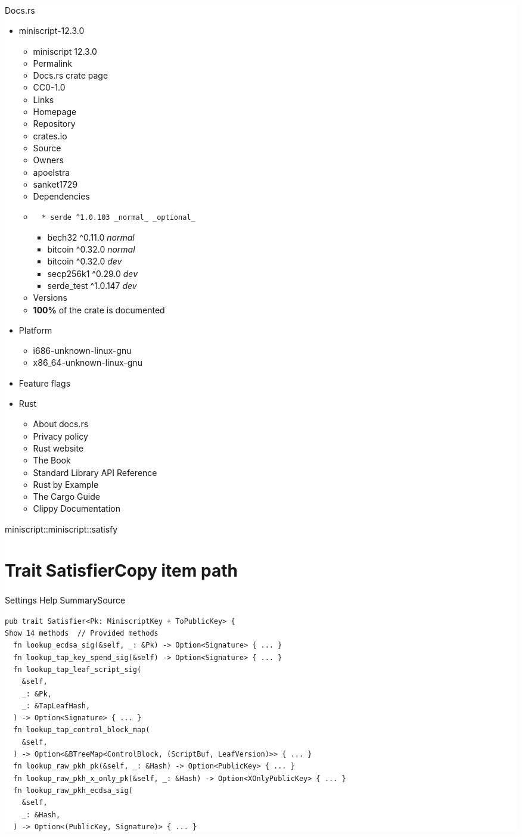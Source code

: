 Docs.rs
  * miniscript-12.3.0
    * miniscript 12.3.0 
    * Permalink 
    * Docs.rs crate page 
    * CC0-1.0
    * Links
    * Homepage 
    * Repository 
    * crates.io 
    * Source 
    * Owners
    * apoelstra 
    * sanket1729 
    * Dependencies
    *       * serde ^1.0.103 _normal_ _optional_
      * bech32 ^0.11.0 _normal_
      * bitcoin ^0.32.0 _normal_
      * bitcoin ^0.32.0 _dev_
      * secp256k1 ^0.29.0 _dev_
      * serde_test ^1.0.147 _dev_
    * Versions
    * **100%** of the crate is documented 
  * Platform
    * i686-unknown-linux-gnu
    * x86_64-unknown-linux-gnu
  * Feature flags


  * Rust
    * About docs.rs 
    * Privacy policy 
    * Rust website 
    * The Book 
    * Standard Library API Reference 
    * Rust by Example 
    * The Cargo Guide 
    * Clippy Documentation 


miniscript::miniscript::satisfy
# Trait SatisfierCopy item path
Settings
Help
SummarySource
```
pub trait Satisfier<Pk: MiniscriptKey + ToPublicKey> {
Show 14 methods  // Provided methods
  fn lookup_ecdsa_sig(&self, _: &Pk) -> Option<Signature> { ... }
  fn lookup_tap_key_spend_sig(&self) -> Option<Signature> { ... }
  fn lookup_tap_leaf_script_sig(
    &self,
    _: &Pk,
    _: &TapLeafHash,
  ) -> Option<Signature> { ... }
  fn lookup_tap_control_block_map(
    &self,
  ) -> Option<&BTreeMap<ControlBlock, (ScriptBuf, LeafVersion)>> { ... }
  fn lookup_raw_pkh_pk(&self, _: &Hash) -> Option<PublicKey> { ... }
  fn lookup_raw_pkh_x_only_pk(&self, _: &Hash) -> Option<XOnlyPublicKey> { ... }
  fn lookup_raw_pkh_ecdsa_sig(
    &self,
    _: &Hash,
  ) -> Option<(PublicKey, Signature)> { ... }
```
